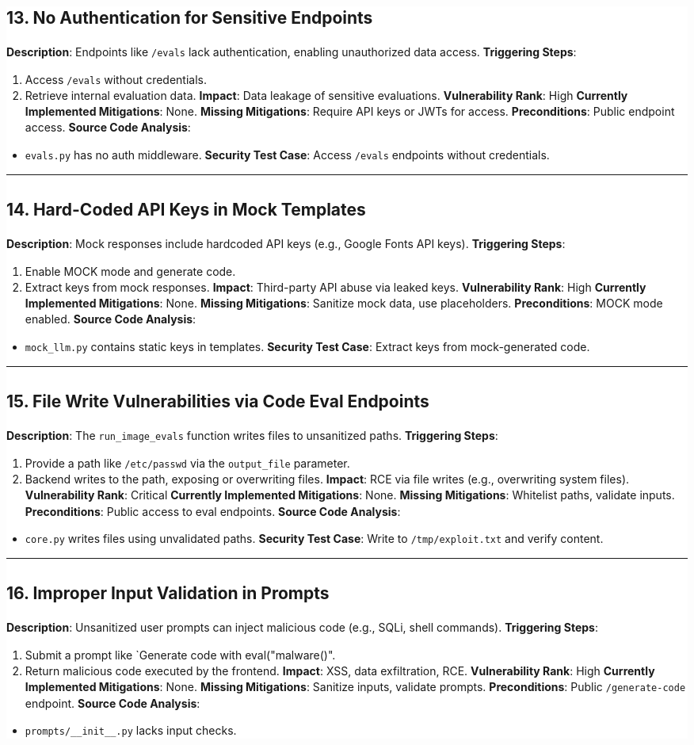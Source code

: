 ## 13. **No Authentication for Sensitive Endpoints**
**Description**: Endpoints like `/evals` lack authentication, enabling unauthorized data access.
**Triggering Steps**:
1. Access `/evals` without credentials.
2. Retrieve internal evaluation data.
**Impact**: Data leakage of sensitive evaluations.
**Vulnerability Rank**: High
**Currently Implemented Mitigations**: None.
**Missing Mitigations**: Require API keys or JWTs for access.
**Preconditions**: Public endpoint access.
**Source Code Analysis**:
- `evals.py` has no auth middleware.
**Security Test Case**: Access `/evals` endpoints without credentials.

---

## 14. **Hard-Coded API Keys in Mock Templates**
**Description**: Mock responses include hardcoded API keys (e.g., Google Fonts API keys).
**Triggering Steps**:
1. Enable MOCK mode and generate code.
2. Extract keys from mock responses.
**Impact**: Third-party API abuse via leaked keys.
**Vulnerability Rank**: High
**Currently Implemented Mitigations**: None.
**Missing Mitigations**: Sanitize mock data, use placeholders.
**Preconditions**: MOCK mode enabled.
**Source Code Analysis**:
- `mock_llm.py` contains static keys in templates.
**Security Test Case**: Extract keys from mock-generated code.

---

## 15. **File Write Vulnerabilities via Code Eval Endpoints**
**Description**: The `run_image_evals` function writes files to unsanitized paths.
**Triggering Steps**:
1. Provide a path like `/etc/passwd` via the `output_file` parameter.
2. Backend writes to the path, exposing or overwriting files.
**Impact**: RCE via file writes (e.g., overwriting system files).
**Vulnerability Rank**: Critical
**Currently Implemented Mitigations**: None.
**Missing Mitigations**: Whitelist paths, validate inputs.
**Preconditions**: Public access to eval endpoints.
**Source Code Analysis**:
- `core.py` writes files using unvalidated paths.
**Security Test Case**: Write to `/tmp/exploit.txt` and verify content.

---

## 16. **Improper Input Validation in Prompts**
**Description**: Unsanitized user prompts can inject malicious code (e.g., SQLi, shell commands).
**Triggering Steps**:
1. Submit a prompt like `Generate code with eval("malware()".
2. Return malicious code executed by the frontend.
**Impact**: XSS, data exfiltration, RCE.
**Vulnerability Rank**: High
**Currently Implemented Mitigations**: None.
**Missing Mitigations**: Sanitize inputs, validate prompts.
**Preconditions**: Public `/generate-code` endpoint.
**Source Code Analysis**:
- `prompts/__init__.py` lacks input checks.